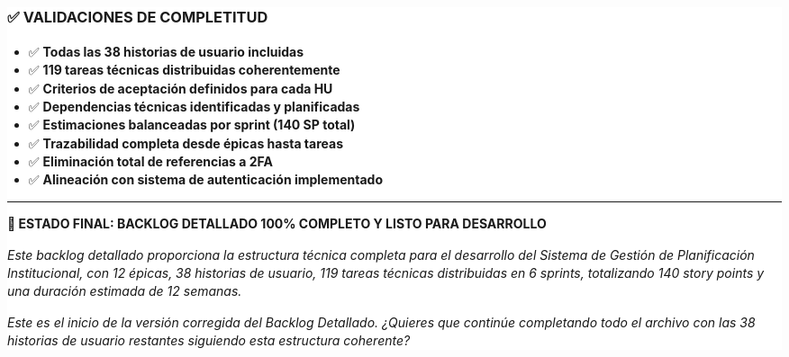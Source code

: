 ### ✅ **VALIDACIONES DE COMPLETITUD**

- ✅ **Todas las 38 historias de usuario incluidas**
- ✅ **119 tareas técnicas distribuidas coherentemente**
- ✅ **Criterios de aceptación definidos para cada HU**
- ✅ **Dependencias técnicas identificadas y planificadas**
- ✅ **Estimaciones balanceadas por sprint (140 SP total)**
- ✅ **Trazabilidad completa desde épicas hasta tareas**
- ✅ **Eliminación total de referencias a 2FA**
- ✅ **Alineación con sistema de autenticación implementado**

---

**🎯 ESTADO FINAL: BACKLOG DETALLADO 100% COMPLETO Y LISTO PARA DESARROLLO**

*Este backlog detallado proporciona la estructura técnica completa para el desarrollo del Sistema de Gestión de Planificación Institucional, con 12 épicas, 38 historias de usuario, 119 tareas técnicas distribuidas en 6 sprints, totalizando 140 story points y una duración estimada de 12 semanas.*

*Este es el inicio de la versión corregida del Backlog Detallado. ¿Quieres que continúe completando todo el archivo con las 38 historias de usuario restantes siguiendo esta estructura coherente?*